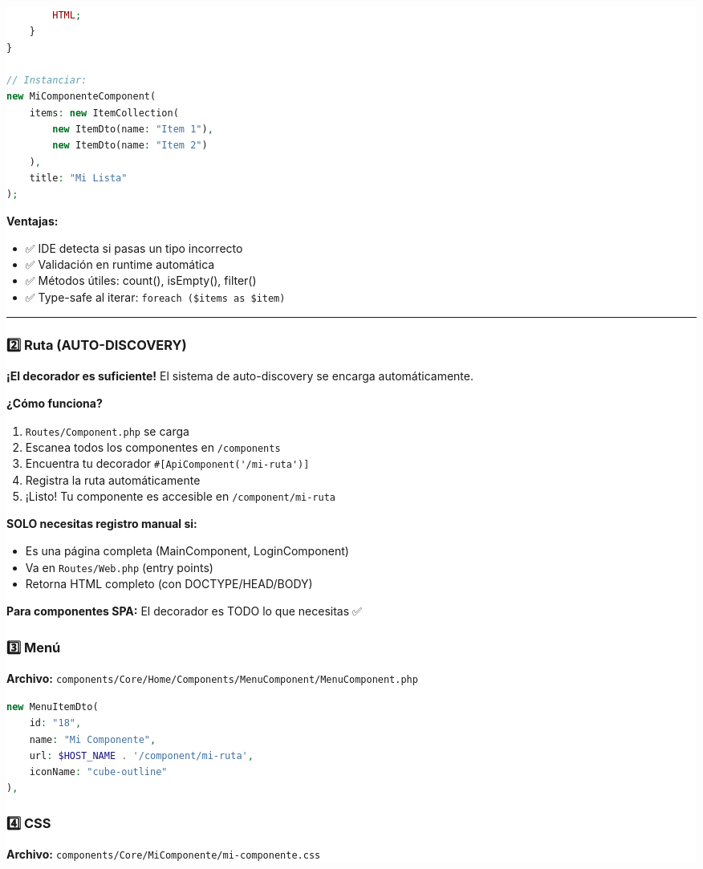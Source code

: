 ```php
        HTML;
    }
}

// Instanciar:
new MiComponenteComponent(
    items: new ItemCollection(
        new ItemDto(name: "Item 1"),
        new ItemDto(name: "Item 2")
    ),
    title: "Mi Lista"
);
```

**Ventajas:**
- ✅ IDE detecta si pasas un tipo incorrecto
- ✅ Validación en runtime automática
- ✅ Métodos útiles: count(), isEmpty(), filter()
- ✅ Type-safe al iterar: `foreach ($items as $item)`

---

### 2️⃣ Ruta (AUTO-DISCOVERY)

**¡El decorador es suficiente!** El sistema de auto-discovery se encarga automáticamente.

**¿Cómo funciona?**
1. `Routes/Component.php` se carga
2. Escanea todos los componentes en `/components`
3. Encuentra tu decorador `#[ApiComponent('/mi-ruta')]`
4. Registra la ruta automáticamente
5. ¡Listo! Tu componente es accesible en `/component/mi-ruta`

**SOLO necesitas registro manual si:**
- Es una página completa (MainComponent, LoginComponent)
- Va en `Routes/Web.php` (entry points)
- Retorna HTML completo (con DOCTYPE/HEAD/BODY)

**Para componentes SPA:** El decorador es TODO lo que necesitas ✅

### 3️⃣ Menú
**Archivo:** `components/Core/Home/Components/MenuComponent/MenuComponent.php`

```php
new MenuItemDto(
    id: "18",
    name: "Mi Componente",
    url: $HOST_NAME . '/component/mi-ruta',
    iconName: "cube-outline"
),
```

### 4️⃣ CSS
**Archivo:** `components/Core/MiComponente/mi-componente.css`
